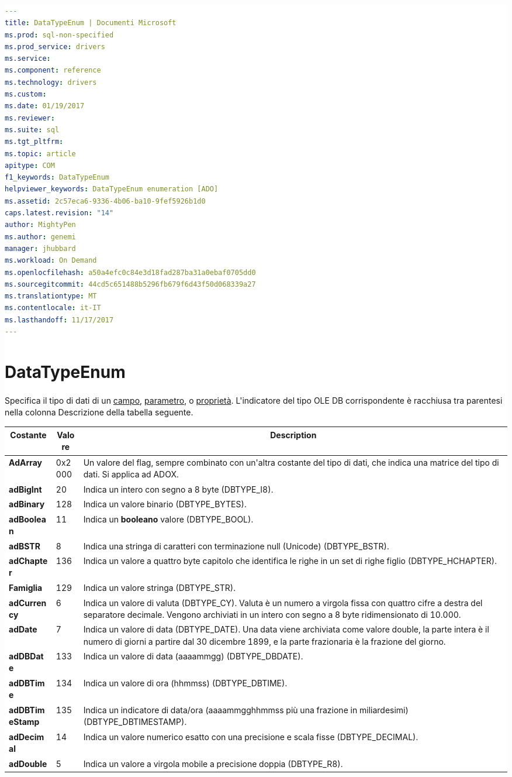 ```yaml
---
title: DataTypeEnum | Documenti Microsoft
ms.prod: sql-non-specified
ms.prod_service: drivers
ms.service: 
ms.component: reference
ms.technology: drivers
ms.custom: 
ms.date: 01/19/2017
ms.reviewer: 
ms.suite: sql
ms.tgt_pltfrm: 
ms.topic: article
apitype: COM
f1_keywords: DataTypeEnum
helpviewer_keywords: DataTypeEnum enumeration [ADO]
ms.assetid: 2c57eca6-9336-4b06-ba10-9fef5926b1d0
caps.latest.revision: "14"
author: MightyPen
ms.author: genemi
manager: jhubbard
ms.workload: On Demand
ms.openlocfilehash: a50a4efc0c84e3d18fad287ba31a0ebaf0705dd0
ms.sourcegitcommit: 44cd5c651488b5296fb679f6d43f50d068339a27
ms.translationtype: MT
ms.contentlocale: it-IT
ms.lasthandoff: 11/17/2017
---
```

# <a name="datatypeenum"></a>DataTypeEnum
Specifica il tipo di dati di un [campo](../../../ado/reference/ado-api/field-object.md), [parametro](../../../ado/reference/ado-api/parameter-object.md), o [proprietà](../../../ado/reference/ado-api/property-object-ado.md). L'indicatore del tipo OLE DB corrispondente è racchiusa tra parentesi nella colonna Descrizione della tabella seguente.  
  
|Costante|Valore|Description|  
|--------------|-----------|-----------------|  
|**AdArray**|0x2000|Un valore del flag, sempre combinato con un'altra costante del tipo di dati, che indica una matrice del tipo di dati. Si applica ad ADOX.|  
|**adBigInt**|20|Indica un intero con segno a 8 byte (DBTYPE_I8).|  
|**adBinary**|128|Indica un valore binario (DBTYPE_BYTES).|  
|**adBoolean**|11|Indica un **booleano** valore (DBTYPE_BOOL).|  
|**adBSTR**|8|Indica una stringa di caratteri con terminazione null (Unicode) (DBTYPE_BSTR).|  
|**adChapter**|136|Indica un valore a quattro byte capitolo che identifica le righe in un set di righe figlio (DBTYPE_HCHAPTER).|  
|**Famiglia**|129|Indica un valore stringa (DBTYPE_STR).|  
|**adCurrency**|6|Indica un valore di valuta (DBTYPE_CY). Valuta è un numero a virgola fissa con quattro cifre a destra del separatore decimale. Vengono archiviati in un intero con segno a 8 byte ridimensionato di 10.000.|  
|**adDate**|7|Indica un valore di data (DBTYPE_DATE). Una data viene archiviata come valore double, la parte intera è il numero di giorni a partire dal 30 dicembre 1899, e la parte frazionaria è la frazione del giorno.|  
|**adDBDate**|133|Indica un valore di data (aaaammgg) (DBTYPE_DBDATE).|  
|**adDBTime**|134|Indica un valore di ora (hhmmss) (DBTYPE_DBTIME).|  
|**adDBTimeStamp**|135|Indica un indicatore di data/ora (aaaammgghhmmss più una frazione in miliardesimi) (DBTYPE_DBTIMESTAMP).|  
|**adDecimal**|14|Indica un valore numerico esatto con una precisione e scala fisse (DBTYPE_DECIMAL).|  
|**adDouble**|5|Indica un valore a virgola mobile a precisione doppia (DBTYPE_R8).|  